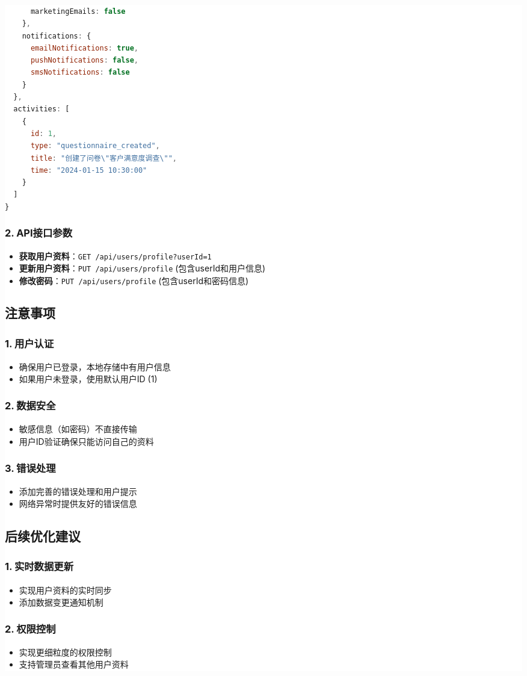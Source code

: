 ```javascript
      marketingEmails: false
    },
    notifications: {
      emailNotifications: true,
      pushNotifications: false,
      smsNotifications: false
    }
  },
  activities: [
    {
      id: 1,
      type: "questionnaire_created",
      title: "创建了问卷\"客户满意度调查\"",
      time: "2024-01-15 10:30:00"
    }
  ]
}
```

### 2. **API接口参数**

- **获取用户资料**：`GET /api/users/profile?userId=1`
- **更新用户资料**：`PUT /api/users/profile` (包含userId和用户信息)
- **修改密码**：`PUT /api/users/profile` (包含userId和密码信息)

## 注意事项

### 1. **用户认证**
- 确保用户已登录，本地存储中有用户信息
- 如果用户未登录，使用默认用户ID (1)

### 2. **数据安全**
- 敏感信息（如密码）不直接传输
- 用户ID验证确保只能访问自己的资料

### 3. **错误处理**
- 添加完善的错误处理和用户提示
- 网络异常时提供友好的错误信息

## 后续优化建议

### 1. **实时数据更新**
- 实现用户资料的实时同步
- 添加数据变更通知机制

### 2. **权限控制**
- 实现更细粒度的权限控制
- 支持管理员查看其他用户资料

